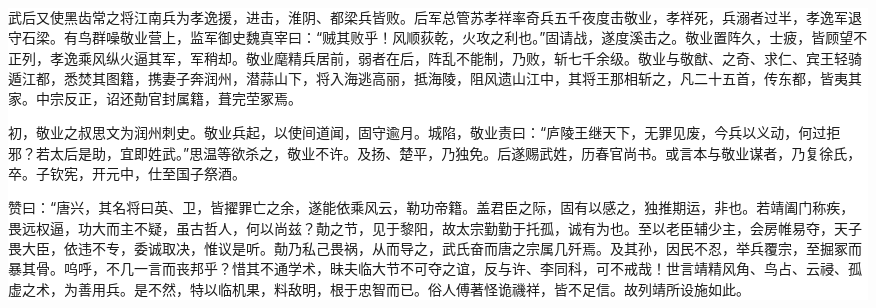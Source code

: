 武后又使黑齿常之将江南兵为孝逸援，进击，淮阴、都梁兵皆败。后军总管苏孝祥率奇兵五千夜度击敬业，孝祥死，兵溺者过半，孝逸军退守石梁。有鸟群噪敬业营上，监军御史魏真宰曰：“贼其败乎！风顺荻乾，火攻之利也。”固请战，遂度溪击之。敬业置阵久，士疲，皆顾望不正列，孝逸乘风纵火逼其军，军稍却。敬业麾精兵居前，弱者在后，阵乱不能制，乃败，斩七千余级。敬业与敬猷、之奇、求仁、宾王轻骑遁江都，悉焚其图籍，携妻子奔润州，潜蒜山下，将入海逃高丽，抵海陵，阻风遗山江中，其将王那相斩之，凡二十五首，传东都，皆夷其家。中宗反正，诏还勣官封属籍，葺完茔冢焉。

初，敬业之叔思文为润州刺史。敬业兵起，以使间道闻，固守逾月。城陷，敬业责曰：“庐陵王继天下，无罪见废，今兵以义动，何过拒邪？若太后是助，宜即姓武。”思温等欲杀之，敬业不许。及扬、楚平，乃独免。后遂赐武姓，历春官尚书。或言本与敬业谋者，乃复徐氏，卒。子钦宪，开元中，仕至国子祭酒。

赞曰：“唐兴，其名将曰英、卫，皆擢罪亡之余，遂能依乘风云，勒功帝籍。盖君臣之际，固有以感之，独推期运，非也。若靖阖门称疾，畏远权逼，功大而主不疑，虽古哲人，何以尚兹？勣之节，见于黎阳，故太宗勤勤于托孤，诚有为也。至以老臣辅少主，会房帷易夺，天子畏大臣，依违不专，委诚取决，惟议是听。勣乃私己畏祸，从而导之，武氏奋而唐之宗属几歼焉。及其孙，因民不忍，举兵覆宗，至掘冢而暴其骨。呜呼，不几一言而丧邦乎？惜其不通学术，昧夫临大节不可夺之谊，反与许、李同科，可不戒哉！世言靖精风角、鸟占、云祲、孤虚之术，为善用兵。是不然，特以临机果，料敌明，根于忠智而已。俗人傅著怪诡禨祥，皆不足信。故列靖所设施如此。
